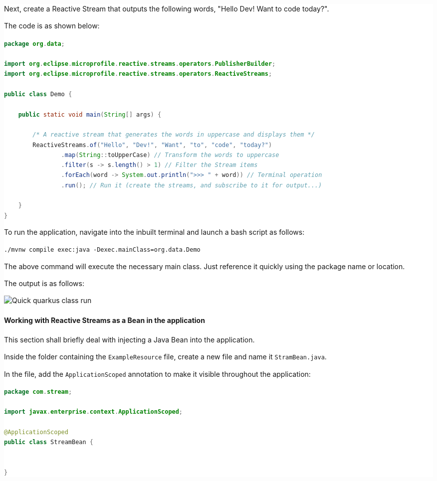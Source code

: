 Next, create a Reactive Stream that outputs the following words, "Hello Dev! Want to code today?". 

The code is as shown below:

```java
package org.data;

import org.eclipse.microprofile.reactive.streams.operators.PublisherBuilder;
import org.eclipse.microprofile.reactive.streams.operators.ReactiveStreams;

public class Demo {

    public static void main(String[] args) {

        /* A reactive stream that generates the words in uppercase and displays them */
        ReactiveStreams.of("Hello", "Dev!", "Want", "to", "code", "today?")
                .map(String::toUpperCase) // Transform the words to uppercase
                .filter(s -> s.length() > 1) // Filter the Stream items
                .forEach(word -> System.out.println(">>> " + word)) // Terminal operation
                .run(); // Run it (create the streams, and subscribe to it for output...)

    }
}
```
To run the application, navigate into the inbuilt terminal and launch a bash script as follows:

```shell
./mvnw compile exec:java -Dexec.mainClass=org.data.Demo
```

The above command will execute the necessary main class. Just reference it quickly using the package name or location.

The output is as follows:

![Quick quarkus class run](/engineering-education/data-streams-in-quarkus-using-reactive-streams-operator/quick-quarkus-class-run.png)

#### Working with Reactive Streams as a Bean in the application
This section shall briefly deal with injecting a Java Bean into the application.

Inside the folder containing the `ExampleResource` file, create a new file and name it `StramBean.java`.

In the file, add the `ApplicationScoped` annotation to make it visible throughout the application:

```java
package com.stream;

import javax.enterprise.context.ApplicationScoped;

@ApplicationScoped
public class StreamBean {


}
```
